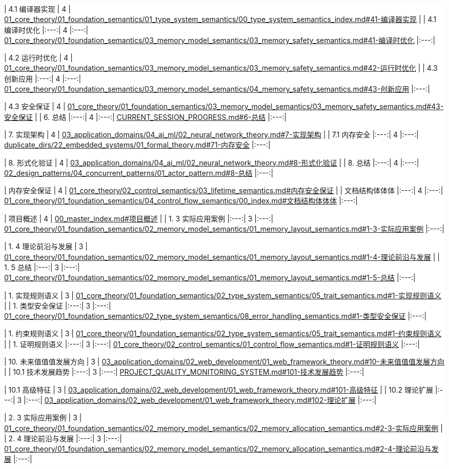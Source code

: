 | 4.1 编译器实现 | 4 | [01_core_theory/01_foundation_semantics/01_type_system_semantics/00_type_system_semantics_index.md#41-编译器实现](01_core_theory/01_foundation_semantics/01_type_system_semantics/00_type_system_semantics_index.md#41-编译器实现) |
| 4.1 编译时优化 |:---:| 4 |:---:| [01_core_theory/01_foundation_semantics/03_memory_model_semantics/03_memory_safety_semantics.md#41-编译时优化](01_core_theory/01_foundation_semantics/03_memory_model_semantics/03_memory_safety_semantics.md#41-编译时优化) |:---:|

| 4.2 运行时优化 | 4 | [01_core_theory/01_foundation_semantics/03_memory_model_semantics/03_memory_safety_semantics.md#42-运行时优化](01_core_theory/01_foundation_semantics/03_memory_model_semantics/03_memory_safety_semantics.md#42-运行时优化) |
| 4.3 创新应用 |:---:| 4 |:---:| [01_core_theory/01_foundation_semantics/03_memory_model_semantics/04_memory_safety_semantics.md#43-创新应用](01_core_theory/01_foundation_semantics/03_memory_model_semantics/04_memory_safety_semantics.md#43-创新应用) |:---:|

| 4.3 安全保证 | 4 | [01_core_theory/01_foundation_semantics/03_memory_model_semantics/03_memory_safety_semantics.md#43-安全保证](01_core_theory/01_foundation_semantics/03_memory_model_semantics/03_memory_safety_semantics.md#43-安全保证) |
| 6. 总结 |:---:| 4 |:---:| [CURRENT_SESSION_PROGRESS.md#6-总结](CURRENT_SESSION_PROGRESS.md#6-总结) |:---:|

| 7. 实现架构 | 4 | [03_application_domains/04_ai_ml/02_neural_network_theory.md#7-实现架构](03_application_domains/04_ai_ml/02_neural_network_theory.md#7-实现架构) |
| 7.1 内存安全 |:---:| 4 |:---:| [duplicate_dirs/22_embedded_systems/01_formal_theory.md#71-内存安全](duplicate_dirs/22_embedded_systems/01_formal_theory.md#71-内存安全) |:---:|

| 8. 形式化验证 | 4 | [03_application_domains/04_ai_ml/02_neural_network_theory.md#8-形式化验证](03_application_domains/04_ai_ml/02_neural_network_theory.md#8-形式化验证) |
| 8. 总结 |:---:| 4 |:---:| [02_design_patterns/04_concurrent_patterns/01_actor_pattern.md#8-总结](02_design_patterns/04_concurrent_patterns/01_actor_pattern.md#8-总结) |:---:|

| 内存安全保证 | 4 | [01_core_theory/02_control_semantics/03_lifetime_semantics.md#内存安全保证](01_core_theory/02_control_semantics/03_lifetime_semantics.md#内存安全保证) |
| 文档结构体体体 |:---:| 4 |:---:| [01_core_theory/01_foundation_semantics/04_control_flow_semantics/00_index.md#文档结构体体体](01_core_theory/01_foundation_semantics/04_control_flow_semantics/00_index.md#文档结构体体体) |:---:|

| 项目概述 | 4 | [00_master_index.md#项目概述](00_master_index.md#项目概述) |
| 1. 3 实际应用案例 |:---:| 3 |:---:| [01_core_theory/01_foundation_semantics/02_memory_model_semantics/01_memory_layout_semantics.md#1-3-实际应用案例](01_core_theory/01_foundation_semantics/02_memory_model_semantics/01_memory_layout_semantics.md#1-3-实际应用案例) |:---:|

| 1. 4 理论前沿与发展 | 3 | [01_core_theory/01_foundation_semantics/02_memory_model_semantics/01_memory_layout_semantics.md#1-4-理论前沿与发展](01_core_theory/01_foundation_semantics/02_memory_model_semantics/01_memory_layout_semantics.md#1-4-理论前沿与发展) |
| 1. 5 总结 |:---:| 3 |:---:| [01_core_theory/01_foundation_semantics/02_memory_model_semantics/01_memory_layout_semantics.md#1-5-总结](01_core_theory/01_foundation_semantics/02_memory_model_semantics/01_memory_layout_semantics.md#1-5-总结) |:---:|

| 1. 实现规则语义 | 3 | [01_core_theory/01_foundation_semantics/02_type_system_semantics/05_trait_semantics.md#1-实现规则语义](01_core_theory/01_foundation_semantics/02_type_system_semantics/05_trait_semantics.md#1-实现规则语义) |
| 1. 类型安全保证 |:---:| 3 |:---:| [01_core_theory/01_foundation_semantics/02_type_system_semantics/08_error_handling_semantics.md#1-类型安全保证](01_core_theory/01_foundation_semantics/02_type_system_semantics/08_error_handling_semantics.md#1-类型安全保证) |:---:|

| 1. 约束规则语义 | 3 | [01_core_theory/01_foundation_semantics/02_type_system_semantics/05_trait_semantics.md#1-约束规则语义](01_core_theory/01_foundation_semantics/02_type_system_semantics/05_trait_semantics.md#1-约束规则语义) |
| 1. 证明规则语义 |:---:| 3 |:---:| [01_core_theory/02_control_semantics/01_control_flow_semantics.md#1-证明规则语义](01_core_theory/02_control_semantics/01_control_flow_semantics.md#1-证明规则语义) |:---:|

| 10. 未来值值值发展方向 | 3 | [03_application_domains/02_web_development/01_web_framework_theory.md#10-未来值值值发展方向](03_application_domains/02_web_development/01_web_framework_theory.md#10-未来值值值发展方向) |
| 10.1 技术发展趋势 |:---:| 3 |:---:| [PROJECT_QUALITY_MONITORING_SYSTEM.md#101-技术发展趋势](PROJECT_QUALITY_MONITORING_SYSTEM.md#101-技术发展趋势) |:---:|

| 10.1 高级特征 | 3 | [03_application_domains/02_web_development/01_web_framework_theory.md#101-高级特征](03_application_domains/02_web_development/01_web_framework_theory.md#101-高级特征) |
| 10.2 理论扩展 |:---:| 3 |:---:| [03_application_domains/02_web_development/01_web_framework_theory.md#102-理论扩展](03_application_domains/02_web_development/01_web_framework_theory.md#102-理论扩展) |:---:|

| 2. 3 实际应用案例 | 3 | [01_core_theory/01_foundation_semantics/02_memory_model_semantics/02_memory_allocation_semantics.md#2-3-实际应用案例](01_core_theory/01_foundation_semantics/02_memory_model_semantics/02_memory_allocation_semantics.md#2-3-实际应用案例) |
| 2. 4 理论前沿与发展 |:---:| 3 |:---:| [01_core_theory/01_foundation_semantics/02_memory_model_semantics/02_memory_allocation_semantics.md#2-4-理论前沿与发展](01_core_theory/01_foundation_semantics/02_memory_model_semantics/02_memory_allocation_semantics.md#2-4-理论前沿与发展) |:---:|
